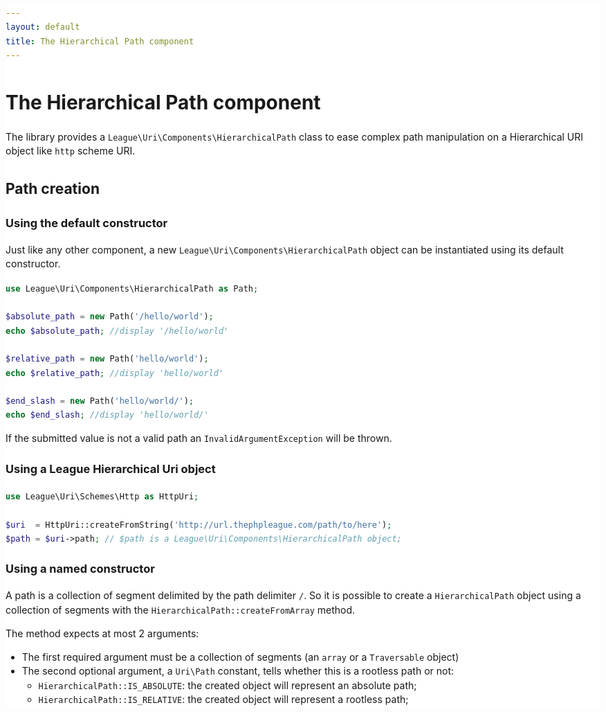 ```yaml
---
layout: default
title: The Hierarchical Path component
---
```


# The Hierarchical Path component

The library provides a `League\Uri\Components\HierarchicalPath` class to ease complex path manipulation on a Hierarchical URI object like `http` scheme URI.

## Path creation

### Using the default constructor

Just like any other component, a new `League\Uri\Components\HierarchicalPath` object can be instantiated using its default constructor.

~~~php
use League\Uri\Components\HierarchicalPath as Path;

$absolute_path = new Path('/hello/world');
echo $absolute_path; //display '/hello/world'

$relative_path = new Path('hello/world');
echo $relative_path; //display 'hello/world'

$end_slash = new Path('hello/world/');
echo $end_slash; //display 'hello/world/'
~~~

<p class="message-warning">If the submitted value is not a valid path an <code>InvalidArgumentException</code> will be thrown.</p>

### Using a League Hierarchical Uri object

~~~php
use League\Uri\Schemes\Http as HttpUri;

$uri  = HttpUri::createFromString('http://url.thephpleague.com/path/to/here');
$path = $uri->path; // $path is a League\Uri\Components\HierarchicalPath object;
~~~

### Using a named constructor

A path is a collection of segment delimited by the path delimiter `/`. So it is possible to create a `HierarchicalPath` object using a collection of segments with the `HierarchicalPath::createFromArray` method.

The method expects at most 2 arguments:

- The first required argument must be a collection of segments (an `array` or a `Traversable` object)
- The second optional argument, a `Uri\Path` constant, tells whether this is a rootless path or not:
    - `HierarchicalPath::IS_ABSOLUTE`: the created object will represent an absolute path;
    - `HierarchicalPath::IS_RELATIVE`: the created object will represent a rootless path;
